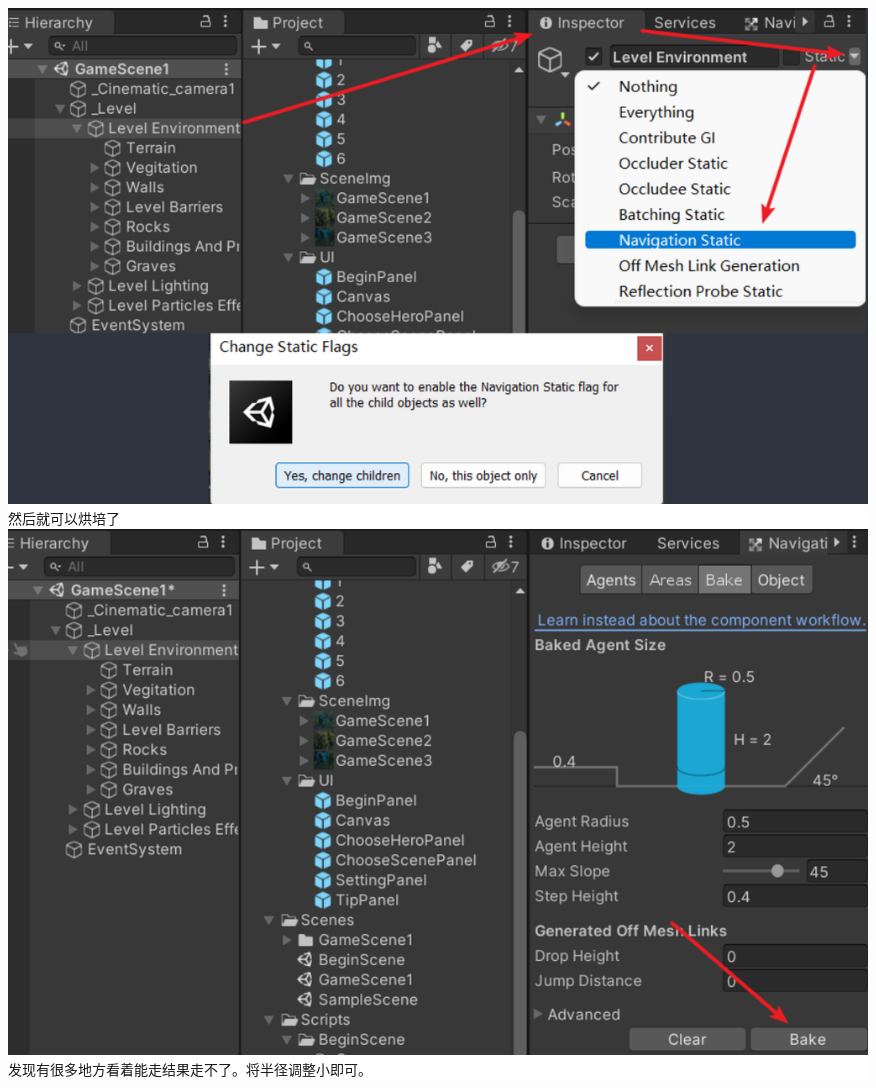 ![](../img/beishang20241207183308324.png)然后就可以烘培了
![](../img/beishang20241207183320267.png)发现有很多地方看着能走结果走不了。将半径调整小即可。